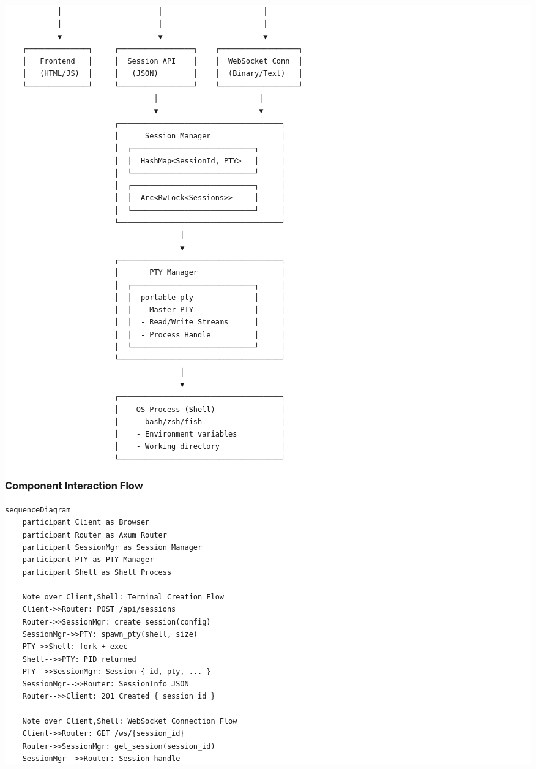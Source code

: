 ```
            │                      │                       │
            │                      │                       │
            ▼                      ▼                       ▼
    ┌──────────────┐     ┌─────────────────┐    ┌──────────────────┐
    │   Frontend   │     │  Session API    │    │  WebSocket Conn  │
    │   (HTML/JS)  │     │   (JSON)        │    │  (Binary/Text)   │
    └──────────────┘     └─────────────────┘    └──────────────────┘
                                  │                       │
                                  ▼                       ▼
                         ┌─────────────────────────────────────┐
                         │      Session Manager                │
                         │  ┌────────────────────────────┐     │
                         │  │  HashMap<SessionId, PTY>   │     │
                         │  └────────────────────────────┘     │
                         │  ┌────────────────────────────┐     │
                         │  │  Arc<RwLock<Sessions>>     │     │
                         │  └────────────────────────────┘     │
                         └─────────────────────────────────────┘
                                        │
                                        ▼
                         ┌─────────────────────────────────────┐
                         │       PTY Manager                   │
                         │  ┌────────────────────────────┐     │
                         │  │  portable-pty              │     │
                         │  │  - Master PTY              │     │
                         │  │  - Read/Write Streams      │     │
                         │  │  - Process Handle          │     │
                         │  └────────────────────────────┘     │
                         └─────────────────────────────────────┘
                                        │
                                        ▼
                         ┌─────────────────────────────────────┐
                         │    OS Process (Shell)               │
                         │    - bash/zsh/fish                  │
                         │    - Environment variables          │
                         │    - Working directory              │
                         └─────────────────────────────────────┘
```

### Component Interaction Flow

```mermaid
sequenceDiagram
    participant Client as Browser
    participant Router as Axum Router
    participant SessionMgr as Session Manager
    participant PTY as PTY Manager
    participant Shell as Shell Process

    Note over Client,Shell: Terminal Creation Flow
    Client->>Router: POST /api/sessions
    Router->>SessionMgr: create_session(config)
    SessionMgr->>PTY: spawn_pty(shell, size)
    PTY->>Shell: fork + exec
    Shell-->>PTY: PID returned
    PTY-->>SessionMgr: Session { id, pty, ... }
    SessionMgr-->>Router: SessionInfo JSON
    Router-->>Client: 201 Created { session_id }

    Note over Client,Shell: WebSocket Connection Flow
    Client->>Router: GET /ws/{session_id}
    Router->>SessionMgr: get_session(session_id)
    SessionMgr-->>Router: Session handle
```